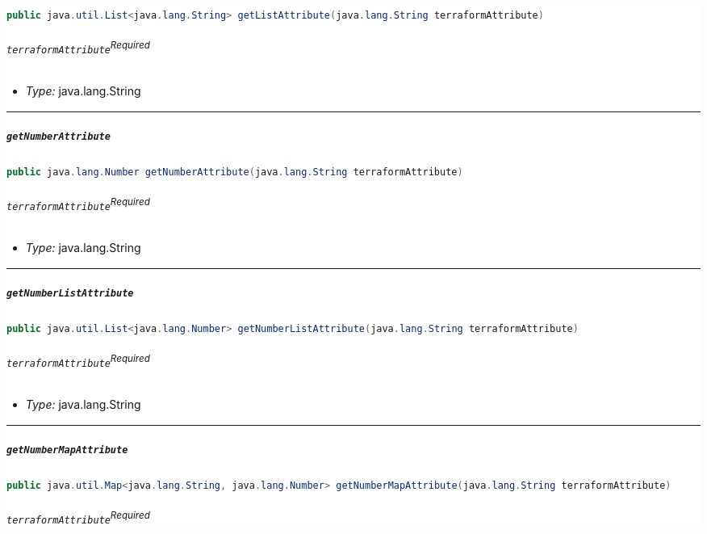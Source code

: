 ```java
public java.util.List<java.lang.String> getListAttribute(java.lang.String terraformAttribute)
```

###### `terraformAttribute`<sup>Required</sup> <a name="terraformAttribute" id="@cdktf/provider-vault.dataVaultSshSecretBackendSign.DataVaultSshSecretBackendSign.getListAttribute.parameter.terraformAttribute"></a>

- *Type:* java.lang.String

---

##### `getNumberAttribute` <a name="getNumberAttribute" id="@cdktf/provider-vault.dataVaultSshSecretBackendSign.DataVaultSshSecretBackendSign.getNumberAttribute"></a>

```java
public java.lang.Number getNumberAttribute(java.lang.String terraformAttribute)
```

###### `terraformAttribute`<sup>Required</sup> <a name="terraformAttribute" id="@cdktf/provider-vault.dataVaultSshSecretBackendSign.DataVaultSshSecretBackendSign.getNumberAttribute.parameter.terraformAttribute"></a>

- *Type:* java.lang.String

---

##### `getNumberListAttribute` <a name="getNumberListAttribute" id="@cdktf/provider-vault.dataVaultSshSecretBackendSign.DataVaultSshSecretBackendSign.getNumberListAttribute"></a>

```java
public java.util.List<java.lang.Number> getNumberListAttribute(java.lang.String terraformAttribute)
```

###### `terraformAttribute`<sup>Required</sup> <a name="terraformAttribute" id="@cdktf/provider-vault.dataVaultSshSecretBackendSign.DataVaultSshSecretBackendSign.getNumberListAttribute.parameter.terraformAttribute"></a>

- *Type:* java.lang.String

---

##### `getNumberMapAttribute` <a name="getNumberMapAttribute" id="@cdktf/provider-vault.dataVaultSshSecretBackendSign.DataVaultSshSecretBackendSign.getNumberMapAttribute"></a>

```java
public java.util.Map<java.lang.String, java.lang.Number> getNumberMapAttribute(java.lang.String terraformAttribute)
```

###### `terraformAttribute`<sup>Required</sup> <a name="terraformAttribute" id="@cdktf/provider-vault.dataVaultSshSecretBackendSign.DataVaultSshSecretBackendSign.getNumberMapAttribute.parameter.terraformAttribute"></a>
